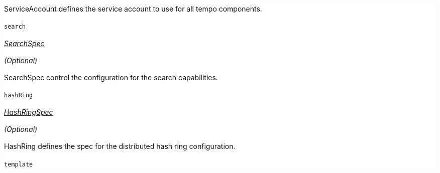 <p>ServiceAccount defines the service account to use for all tempo components.</p>

</td>
</tr>

<tr>

<td>

<code>search</code><br/>

<em>

<a href="#tempo-grafana-com-v1alpha1-SearchSpec">

SearchSpec

</a>

</em>

</td>

<td>

<em>(Optional)</em>

<p>SearchSpec control the configuration for the search capabilities.</p>

</td>
</tr>

<tr>

<td>

<code>hashRing</code><br/>

<em>

<a href="#tempo-grafana-com-v1alpha1-HashRingSpec">

HashRingSpec

</a>

</em>

</td>

<td>

<em>(Optional)</em>

<p>HashRing defines the spec for the distributed hash ring configuration.</p>

</td>
</tr>

<tr>

<td>

<code>template</code><br/>
